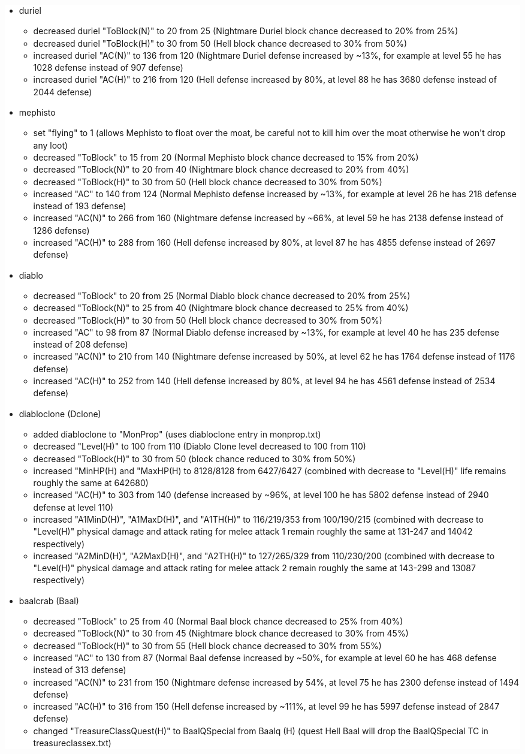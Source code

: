   * duriel
    * decreased duriel "ToBlock(N)" to 20 from 25 (Nightmare Duriel block chance decreased to 20% from 25%)
    * decreased duriel "ToBlock(H)" to 30 from 50 (Hell block chance decreased to 30% from 50%)
    * increased duriel "AC(N)" to 136 from 120 (Nightmare Duriel defense increased by ~13%, for example at level 55 he has 1028 defense instead of 907 defense)
    * increased duriel "AC(H)" to 216 from 120 (Hell defense increased by 80%, at level 88 he has 3680 defense instead of 2044 defense)

  * mephisto
    * set "flying" to 1 (allows Mephisto to float over the moat, be careful not to kill him over the moat otherwise he won't drop any loot)
    * decreased "ToBlock" to 15 from 20 (Normal Mephisto block chance decreased to 15% from 20%)
    * decreased "ToBlock(N)" to 20 from 40 (Nightmare block chance decreased to 20% from 40%)
    * decreased "ToBlock(H)" to 30 from 50 (Hell block chance decreased to 30% from 50%)
    * increased "AC" to 140 from 124 (Normal Mephisto defense increased by ~13%, for example at level 26 he has 218 defense instead of 193 defense)
    * increased "AC(N)" to 266 from 160 (Nightmare defense increased by ~66%, at level 59 he has 2138 defense instead of 1286 defense)
    * increased "AC(H)" to 288 from 160 (Hell defense increased by 80%, at level 87 he has 4855 defense instead of 2697 defense)

  * diablo
    * decreased "ToBlock" to 20 from 25 (Normal Diablo block chance decreased to 20% from 25%)
    * decreased "ToBlock(N)" to 25 from 40 (Nightmare block chance decreased to 25% from 40%)
    * decreased "ToBlock(H)" to 30 from 50 (Hell block chance decreased to 30% from 50%)
    * increased "AC" to 98 from 87 (Normal Diablo defense increased by ~13%, for example at level 40 he has 235 defense instead of 208 defense)
    * increased "AC(N)" to 210 from 140 (Nightmare defense increased by 50%, at level 62 he has 1764 defense instead of 1176 defense)
    * increased "AC(H)" to 252 from 140 (Hell defense increased by 80%, at level 94 he has 4561 defense instead of 2534 defense)

  * diabloclone (Dclone)
    * added diabloclone to "MonProp" (uses diabloclone entry in monprop.txt)
    * decreased "Level(H)" to 100 from 110 (Diablo Clone level decreased to 100 from 110)
    * decreased "ToBlock(H)" to 30 from 50 (block chance reduced to 30% from 50%)
    * increased "MinHP(H) and "MaxHP(H) to 8128/8128 from 6427/6427 (combined with decrease to "Level(H)" life remains roughly the same at 642680)
    * increased "AC(H)" to 303 from 140 (defense increased by ~96%, at level 100 he has 5802 defense instead of 2940 defense at level 110)
    * increased "A1MinD(H)", "A1MaxD(H)", and "A1TH(H)" to 116/219/353 from 100/190/215 (combined with decrease to "Level(H)" physical damage and attack rating for melee attack 1 remain roughly the same at 131-247 and 14042 respectively)
    * increased "A2MinD(H)", "A2MaxD(H)", and "A2TH(H)" to 127/265/329 from 110/230/200 (combined with decrease to "Level(H)" physical damage and attack rating for melee attack 2 remain roughly the same at 143-299 and 13087 respectively)

  * baalcrab (Baal)
    * decreased "ToBlock" to 25 from 40 (Normal Baal block chance decreased to 25% from 40%)
    * decreased "ToBlock(N)" to 30 from 45 (Nightmare block chance decreased to 30% from 45%)
    * decreased "ToBlock(H)" to 30 from 55 (Hell block chance decreased to 30% from 55%)
    * increased "AC" to 130 from 87 (Normal Baal defense increased by ~50%, for example at level 60 he has 468 defense instead of 313 defense)
    * increased "AC(N)" to 231 from 150 (Nightmare defense increased by 54%, at level 75 he has 2300 defense instead of 1494 defense)
    * increased "AC(H)" to 316 from 150 (Hell defense increased by ~111%, at level 99 he has 5997 defense instead of 2847 defense)
    * changed "TreasureClassQuest(H)" to BaalQSpecial from Baalq (H) (quest Hell Baal will drop the BaalQSpecial TC in treasureclassex.txt)
